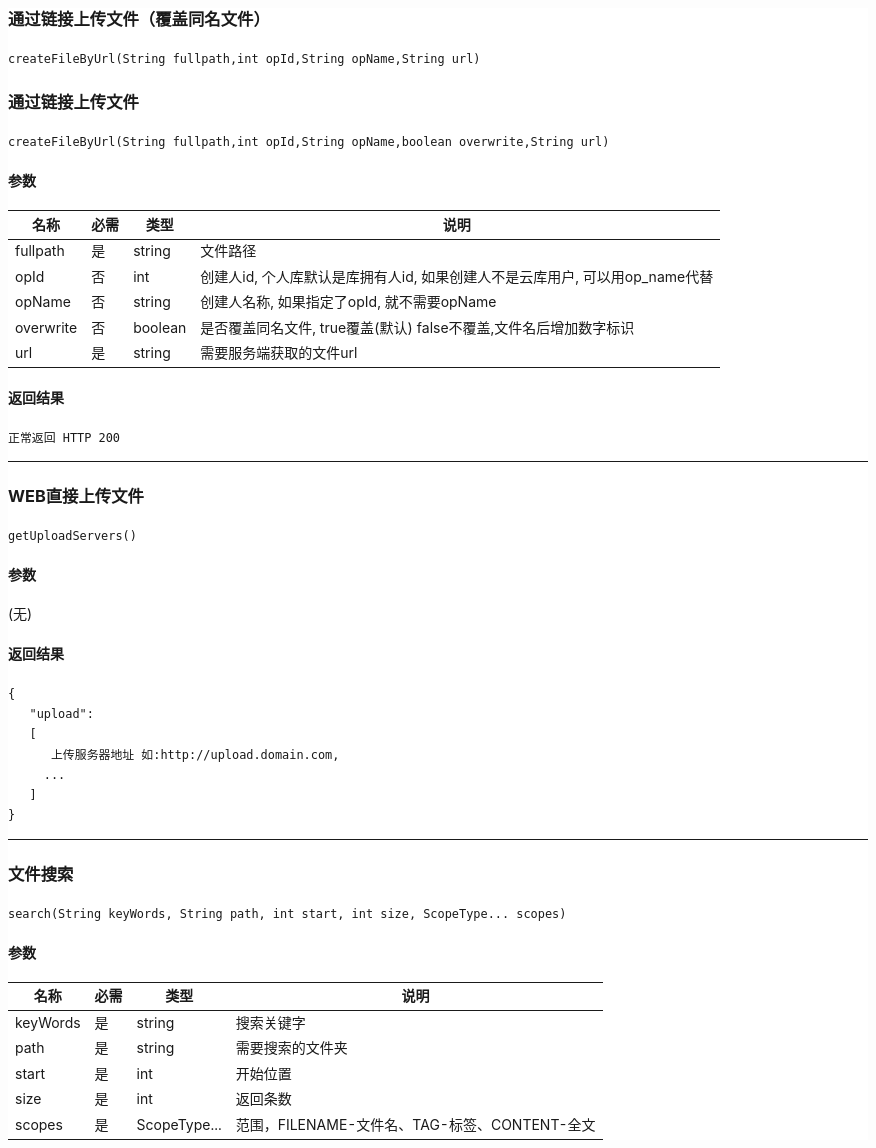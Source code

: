 
### 通过链接上传文件（覆盖同名文件）
	createFileByUrl(String fullpath,int opId,String opName,String url)
### 通过链接上传文件
	createFileByUrl(String fullpath,int opId,String opName,boolean overwrite,String url)
#### 参数 
| 名称 | 必需 | 类型 | 说明 |
| --- | --- | --- | --- |
| fullpath | 是 | string | 文件路径 |
| opId | 否 | int | 创建人id, 个人库默认是库拥有人id, 如果创建人不是云库用户, 可以用op_name代替|
| opName | 否 | string | 创建人名称, 如果指定了opId, 就不需要opName|
| overwrite | 否 | boolean | 是否覆盖同名文件, true覆盖(默认) false不覆盖,文件名后增加数字标识|
| url | 是 | string | 需要服务端获取的文件url|

#### 返回结果
	正常返回 HTTP 200 

---

### WEB直接上传文件
	getUploadServers()

#### 参数 

(无)

#### 返回结果
	{
       "upload":
       [
          上传服务器地址 如:http://upload.domain.com,
         ...
       ]
	}

---

### 文件搜索
	search(String keyWords, String path, int start, int size, ScopeType... scopes)

#### 参数 
| 名称 | 必需 | 类型 | 说明 |
| --- | --- | --- | --- |
| keyWords | 是 | string | 搜索关键字 |
| path | 是 | string | 需要搜索的文件夹|
| start | 是 | int | 开始位置|
| size | 是 | int | 返回条数|
| scopes | 是 | ScopeType... | 范围，FILENAME-文件名、TAG-标签、CONTENT-全文|
